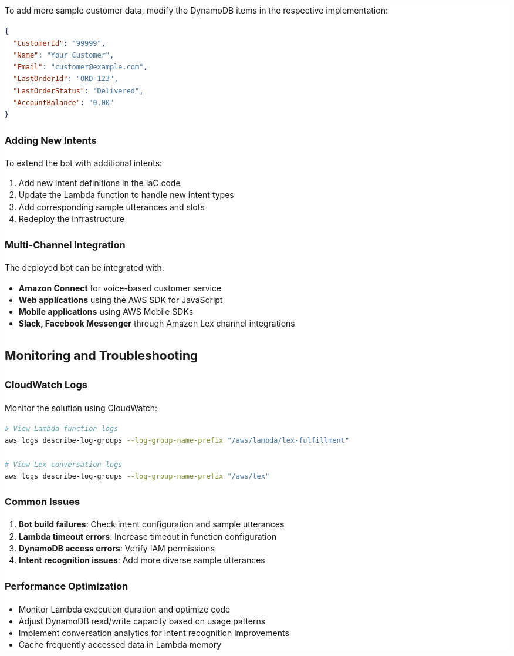 To add more sample customer data, modify the DynamoDB items in the respective implementation:

```json
{
  "CustomerId": "99999",
  "Name": "Your Customer",
  "Email": "customer@example.com",
  "LastOrderId": "ORD-123",
  "LastOrderStatus": "Delivered",
  "AccountBalance": "0.00"
}
```

### Adding New Intents

To extend the bot with additional intents:

1. Add new intent definitions in the IaC code
2. Update the Lambda function to handle new intent types
3. Add corresponding sample utterances and slots
4. Redeploy the infrastructure

### Multi-Channel Integration

The deployed bot can be integrated with:
- **Amazon Connect** for voice-based customer service
- **Web applications** using the AWS SDK for JavaScript
- **Mobile applications** using AWS Mobile SDKs
- **Slack, Facebook Messenger** through Amazon Lex channel integrations

## Monitoring and Troubleshooting

### CloudWatch Logs

Monitor the solution using CloudWatch:

```bash
# View Lambda function logs
aws logs describe-log-groups --log-group-name-prefix "/aws/lambda/lex-fulfillment"

# View Lex conversation logs
aws logs describe-log-groups --log-group-name-prefix "/aws/lex"
```

### Common Issues

1. **Bot build failures**: Check intent configuration and sample utterances
2. **Lambda timeout errors**: Increase timeout in function configuration
3. **DynamoDB access errors**: Verify IAM permissions
4. **Intent recognition issues**: Add more diverse sample utterances

### Performance Optimization

- Monitor Lambda execution duration and optimize code
- Adjust DynamoDB read/write capacity based on usage patterns
- Implement conversation analytics for intent recognition improvements
- Cache frequently accessed data in Lambda memory
